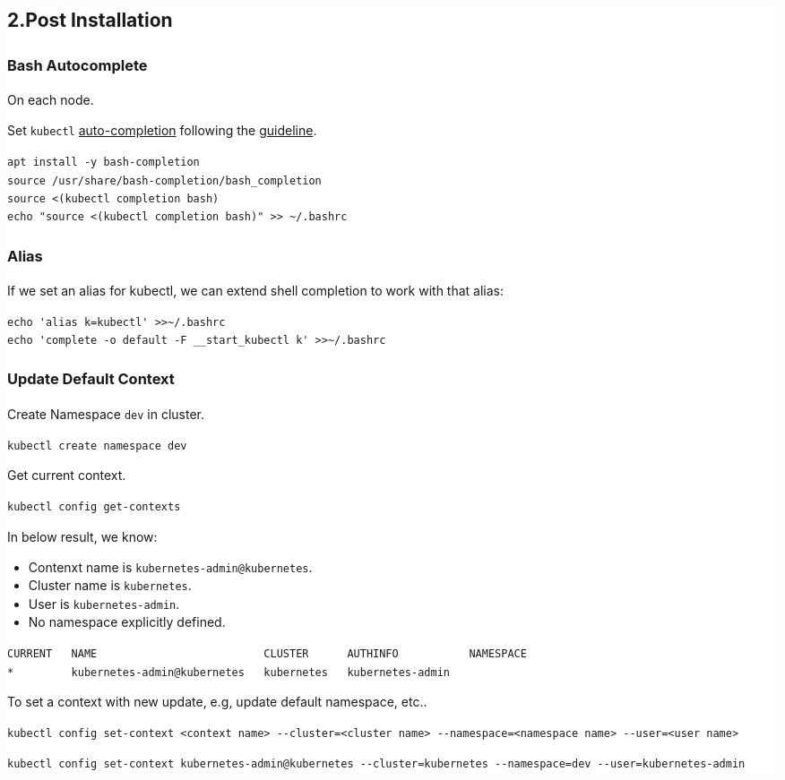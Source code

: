 
## 2.Post Installation

### Bash Autocomplete

On each node.

Set `kubectl` [auto-completion](https://github.com/scop/bash-completion) following the [guideline](https://kubernetes.io/docs/tasks/tools/included/optional-kubectl-configs-bash-linux/).
```
apt install -y bash-completion
source /usr/share/bash-completion/bash_completion
source <(kubectl completion bash)
echo "source <(kubectl completion bash)" >> ~/.bashrc
```

### Alias

If we set an alias for kubectl, we can extend shell completion to work with that alias:
```
echo 'alias k=kubectl' >>~/.bashrc
echo 'complete -o default -F __start_kubectl k' >>~/.bashrc
```

### Update Default Context

Create Namespace `dev` in cluster.
```
kubectl create namespace dev
```

Get current context.
```
kubectl config get-contexts 
```

In below result, we know:

* Contenxt name is `kubernetes-admin@kubernetes`.
* Cluster name is `kubernetes`.
* User is `kubernetes-admin`.
* No namespace explicitly defined.

```
CURRENT   NAME                          CLUSTER      AUTHINFO           NAMESPACE
*         kubernetes-admin@kubernetes   kubernetes   kubernetes-admin 
```

To set a context with new update, e.g, update default namespace, etc.. 
```
kubectl config set-context <context name> --cluster=<cluster name> --namespace=<namespace name> --user=<user name> 
```
```
kubectl config set-context kubernetes-admin@kubernetes --cluster=kubernetes --namespace=dev --user=kubernetes-admin
```
